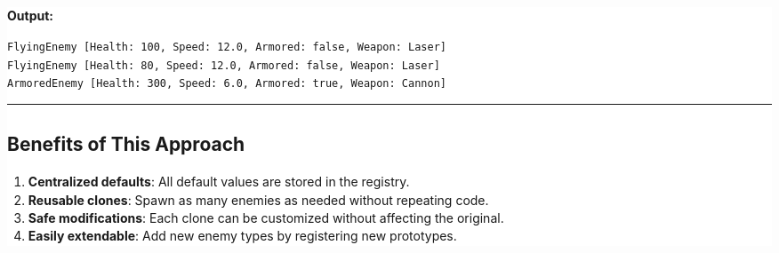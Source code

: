 **Output:**

```
FlyingEnemy [Health: 100, Speed: 12.0, Armored: false, Weapon: Laser]
FlyingEnemy [Health: 80, Speed: 12.0, Armored: false, Weapon: Laser]
ArmoredEnemy [Health: 300, Speed: 6.0, Armored: true, Weapon: Cannon]
```

---

## **Benefits of This Approach**

1. **Centralized defaults**: All default values are stored in the registry.
2. **Reusable clones**: Spawn as many enemies as needed without repeating code.
3. **Safe modifications**: Each clone can be customized without affecting the original.
4. **Easily extendable**: Add new enemy types by registering new prototypes.





